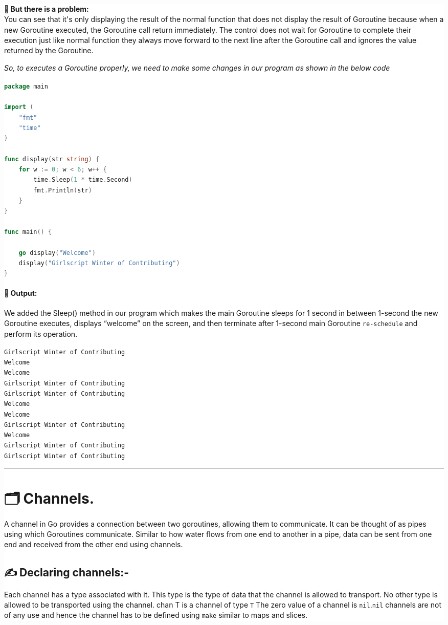 **📛 But there is a problem:**<br>
You can see that it's only displaying the result of the normal function that does not display the result of Goroutine 
because when a new Goroutine executed, the Goroutine call return immediately. 
The control does not wait for Goroutine to complete their execution just like normal 
function they always move forward to the next line after the Goroutine call and ignores the value returned by the Goroutine. 

*So, to executes a Goroutine properly, we need to make some changes in our program as shown in the below code*
```go 
package main
  
import (
    "fmt"
    "time"
)
  
func display(str string) {
    for w := 0; w < 6; w++ {
        time.Sleep(1 * time.Second)
        fmt.Println(str)
    }
}
  
func main() {

    go display("Welcome")
    display("Girlscript Winter of Contributing")
}
```
#### 🌈 Output:<br>
We added the Sleep() method in our program which makes the main Goroutine sleeps for 1 second in between 1-second 
the new Goroutine executes, displays “welcome” on the screen, 
and then terminate after 1-second main Goroutine `re-schedule` and perform its operation.<br>
```
Girlscript Winter of Contributing
Welcome
Welcome
Girlscript Winter of Contributing
Girlscript Winter of Contributing
Welcome
Welcome
Girlscript Winter of Contributing
Welcome
Girlscript Winter of Contributing
Girlscript Winter of Contributing
```

---
# 🗂 Channels.<br>
A channel in Go provides a connection between two goroutines, allowing them to communicate.
It can be thought of as pipes using which Goroutines communicate. 
Similar to how water flows from one end to another in a pipe, data can be sent from one end and received from the other end using channels.<br>
## ✍️ Declaring channels:-<br>
Each channel has a type associated with it. This type is the type of data that the channel is allowed to transport. No other type is allowed to be transported using the channel.
chan T is a channel of type `T`
The zero value of a channel is `nil`.`nil` channels are not of any use and hence the channel has to be defined using `make` similar to maps and slices.